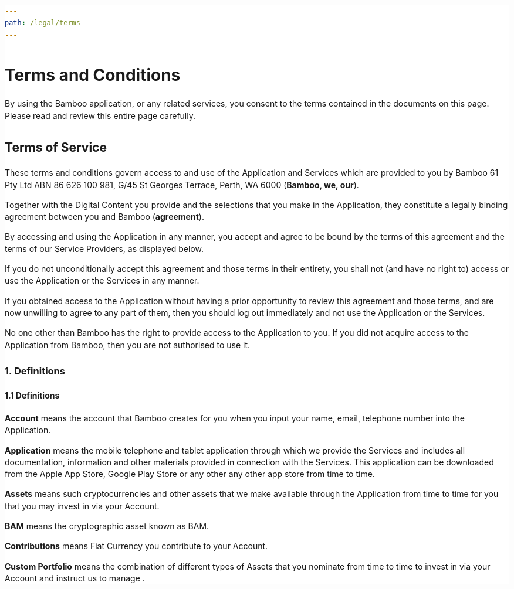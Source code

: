 ```yaml
---
path: /legal/terms
---
```


# Terms and Conditions

By using the Bamboo application, or any related services, you consent to the terms contained in the documents on this page. Please read and review this entire page carefully.

## Terms of Service

These terms and conditions govern access to and use of the Application and Services which are provided to you by Bamboo 61 Pty Ltd ABN 86 626 100 981, G/45 St Georges Terrace, Perth, WA 6000 (**Bamboo, we, our**).

Together with the Digital Content you provide and the selections that you make in the Application, they constitute a legally binding agreement between you and Bamboo (**agreement**).

By accessing and using the Application in any manner, you accept and agree to be bound by the terms of this agreement and the terms of our Service Providers, as displayed below.

If you do not unconditionally accept this agreement and those terms in their entirety, you shall not (and have no right to) access or use the Application or the Services in any manner.

If you obtained access to the Application without having a prior opportunity to review this agreement and those terms, and are now unwilling to agree to any part of them, then you should log out immediately and not use the Application or the Services.

No one other than Bamboo has the right to provide access to the Application to you. If you did not acquire access to the Application from Bamboo, then you are not authorised to use it.

### 1. Definitions

#### 1.1 Definitions

**Account** means the account that Bamboo creates for you when you input your name, email, telephone number into the Application.

**Application** means the mobile telephone and tablet application through which we provide the Services and includes all documentation, information and other materials provided in connection with the Services. This application can be downloaded from the Apple App Store, Google Play Store or any other any other app store from time to time.

**Assets** means such cryptocurrencies and other assets that we make available through the Application from time to time for you that you may invest in via your Account.

**BAM** means the cryptographic asset known as BAM.

**Contributions** means Fiat Currency you contribute to your Account.

**Custom Portfolio** means the combination of different types of Assets that you nominate from time to time to invest in via your Account and instruct us to manage .
